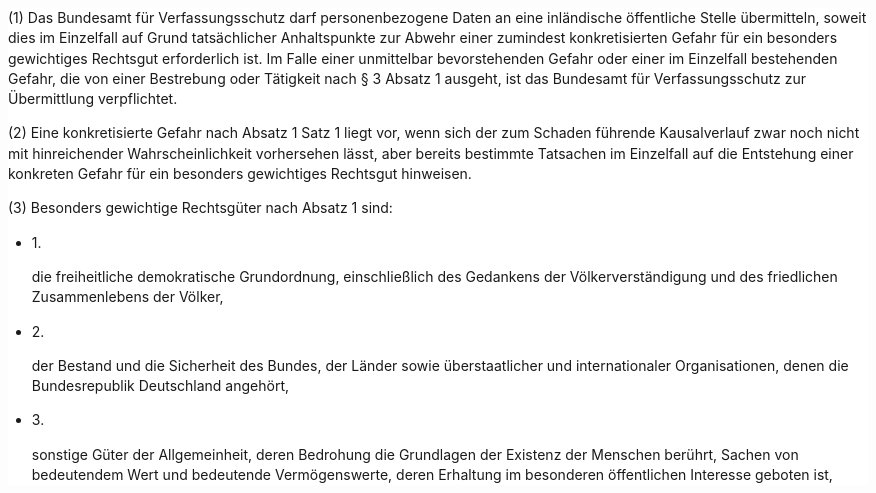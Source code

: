 <div>

<div class="jnhtml">

<div>

<div class="jurAbsatz">

(1) Das Bundesamt für Verfassungsschutz darf personenbezogene Daten an
eine inländische öffentliche Stelle übermitteln, soweit dies im
Einzelfall auf Grund tatsächlicher Anhaltspunkte zur Abwehr einer
zumindest konkretisierten Gefahr für ein besonders gewichtiges Rechtsgut
erforderlich ist. Im Falle einer unmittelbar bevorstehenden Gefahr oder
einer im Einzelfall bestehenden Gefahr, die von einer Bestrebung oder
Tätigkeit nach § 3 Absatz 1 ausgeht, ist das Bundesamt für
Verfassungsschutz zur Übermittlung verpflichtet.

</div>

<div class="jurAbsatz">

(2) Eine konkretisierte Gefahr nach Absatz 1 Satz 1 liegt vor, wenn sich
der zum Schaden führende Kausalverlauf zwar noch nicht mit hinreichender
Wahrscheinlichkeit vorhersehen lässt, aber bereits bestimmte Tatsachen
im Einzelfall auf die Entstehung einer konkreten Gefahr für ein
besonders gewichtiges Rechtsgut hinweisen.

</div>

<div class="jurAbsatz">

(3) Besonders gewichtige Rechtsgüter nach Absatz 1 sind:

  - 1\.
    
    <div style="">
    
    die freiheitliche demokratische Grundordnung, einschließlich des
    Gedankens der Völkerverständigung und des friedlichen Zusammenlebens
    der Völker,
    
    </div>

  - 2\.
    
    <div style="">
    
    der Bestand und die Sicherheit des Bundes, der Länder sowie
    überstaatlicher und internationaler Organisationen, denen die
    Bundesrepublik Deutschland angehört,
    
    </div>

  - 3\.
    
    <div style="">
    
    sonstige Güter der Allgemeinheit, deren Bedrohung die Grundlagen der
    Existenz der Menschen berührt, Sachen von bedeutendem Wert und
    bedeutende Vermögenswerte, deren Erhaltung im besonderen
    öffentlichen Interesse geboten ist,
    